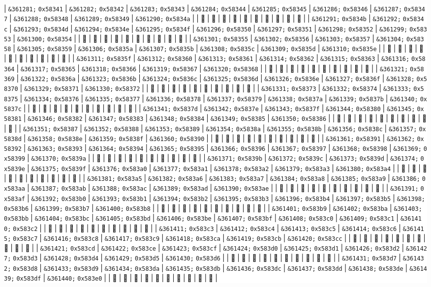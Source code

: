 | `&361281;` `0x58341` | `&361282;`  `0x58342` | `&361283;`  `0x58343` | `&361284;`  `0x58344` | `&361285;`  `0x58345` | `&361286;`  `0x58346` | `&361287;`  `0x58347` | `&361288;`  `0x58348` | `&361289;`  `0x58349` | `&361290;`  `0x5834a` | 
| &#361291; | &#361292; | &#361293; | &#361294; | &#361295; | &#361296; | &#361297; | &#361298; | &#361299; | &#361300; | 
| `&361291;` `0x5834b` | `&361292;`  `0x5834c` | `&361293;`  `0x5834d` | `&361294;`  `0x5834e` | `&361295;`  `0x5834f` | `&361296;`  `0x58350` | `&361297;`  `0x58351` | `&361298;`  `0x58352` | `&361299;`  `0x58353` | `&361300;`  `0x58354` | 
| &#361301; | &#361302; | &#361303; | &#361304; | &#361305; | &#361306; | &#361307; | &#361308; | &#361309; | &#361310; | 
| `&361301;` `0x58355` | `&361302;`  `0x58356` | `&361303;`  `0x58357` | `&361304;`  `0x58358` | `&361305;`  `0x58359` | `&361306;`  `0x5835a` | `&361307;`  `0x5835b` | `&361308;`  `0x5835c` | `&361309;`  `0x5835d` | `&361310;`  `0x5835e` | 
| &#361311; | &#361312; | &#361313; | &#361314; | &#361315; | &#361316; | &#361317; | &#361318; | &#361319; | &#361320; | 
| `&361311;` `0x5835f` | `&361312;`  `0x58360` | `&361313;`  `0x58361` | `&361314;`  `0x58362` | `&361315;`  `0x58363` | `&361316;`  `0x58364` | `&361317;`  `0x58365` | `&361318;`  `0x58366` | `&361319;`  `0x58367` | `&361320;`  `0x58368` | 
| &#361321; | &#361322; | &#361323; | &#361324; | &#361325; | &#361326; | &#361327; | &#361328; | &#361329; | &#361330; | 
| `&361321;` `0x58369` | `&361322;`  `0x5836a` | `&361323;`  `0x5836b` | `&361324;`  `0x5836c` | `&361325;`  `0x5836d` | `&361326;`  `0x5836e` | `&361327;`  `0x5836f` | `&361328;`  `0x58370` | `&361329;`  `0x58371` | `&361330;`  `0x58372` | 
| &#361331; | &#361332; | &#361333; | &#361334; | &#361335; | &#361336; | &#361337; | &#361338; | &#361339; | &#361340; | 
| `&361331;` `0x58373` | `&361332;`  `0x58374` | `&361333;`  `0x58375` | `&361334;`  `0x58376` | `&361335;`  `0x58377` | `&361336;`  `0x58378` | `&361337;`  `0x58379` | `&361338;`  `0x5837a` | `&361339;`  `0x5837b` | `&361340;`  `0x5837c` | 
| &#361341; | &#361342; | &#361343; | &#361344; | &#361345; | &#361346; | &#361347; | &#361348; | &#361349; | &#361350; | 
| `&361341;` `0x5837d` | `&361342;`  `0x5837e` | `&361343;`  `0x5837f` | `&361344;`  `0x58380` | `&361345;`  `0x58381` | `&361346;`  `0x58382` | `&361347;`  `0x58383` | `&361348;`  `0x58384` | `&361349;`  `0x58385` | `&361350;`  `0x58386` | 
| &#361351; | &#361352; | &#361353; | &#361354; | &#361355; | &#361356; | &#361357; | &#361358; | &#361359; | &#361360; | 
| `&361351;` `0x58387` | `&361352;`  `0x58388` | `&361353;`  `0x58389` | `&361354;`  `0x5838a` | `&361355;`  `0x5838b` | `&361356;`  `0x5838c` | `&361357;`  `0x5838d` | `&361358;`  `0x5838e` | `&361359;`  `0x5838f` | `&361360;`  `0x58390` | 
| &#361361; | &#361362; | &#361363; | &#361364; | &#361365; | &#361366; | &#361367; | &#361368; | &#361369; | &#361370; | 
| `&361361;` `0x58391` | `&361362;`  `0x58392` | `&361363;`  `0x58393` | `&361364;`  `0x58394` | `&361365;`  `0x58395` | `&361366;`  `0x58396` | `&361367;`  `0x58397` | `&361368;`  `0x58398` | `&361369;`  `0x58399` | `&361370;`  `0x5839a` | 
| &#361371; | &#361372; | &#361373; | &#361374; | &#361375; | &#361376; | &#361377; | &#361378; | &#361379; | &#361380; | 
| `&361371;` `0x5839b` | `&361372;`  `0x5839c` | `&361373;`  `0x5839d` | `&361374;`  `0x5839e` | `&361375;`  `0x5839f` | `&361376;`  `0x583a0` | `&361377;`  `0x583a1` | `&361378;`  `0x583a2` | `&361379;`  `0x583a3` | `&361380;`  `0x583a4` | 
| &#361381; | &#361382; | &#361383; | &#361384; | &#361385; | &#361386; | &#361387; | &#361388; | &#361389; | &#361390; | 
| `&361381;` `0x583a5` | `&361382;`  `0x583a6` | `&361383;`  `0x583a7` | `&361384;`  `0x583a8` | `&361385;`  `0x583a9` | `&361386;`  `0x583aa` | `&361387;`  `0x583ab` | `&361388;`  `0x583ac` | `&361389;`  `0x583ad` | `&361390;`  `0x583ae` | 
| &#361391; | &#361392; | &#361393; | &#361394; | &#361395; | &#361396; | &#361397; | &#361398; | &#361399; | &#361400; | 
| `&361391;` `0x583af` | `&361392;`  `0x583b0` | `&361393;`  `0x583b1` | `&361394;`  `0x583b2` | `&361395;`  `0x583b3` | `&361396;`  `0x583b4` | `&361397;`  `0x583b5` | `&361398;`  `0x583b6` | `&361399;`  `0x583b7` | `&361400;`  `0x583b8` | 
| &#361401; | &#361402; | &#361403; | &#361404; | &#361405; | &#361406; | &#361407; | &#361408; | &#361409; | &#361410; | 
| `&361401;` `0x583b9` | `&361402;`  `0x583ba` | `&361403;`  `0x583bb` | `&361404;`  `0x583bc` | `&361405;`  `0x583bd` | `&361406;`  `0x583be` | `&361407;`  `0x583bf` | `&361408;`  `0x583c0` | `&361409;`  `0x583c1` | `&361410;`  `0x583c2` | 
| &#361411; | &#361412; | &#361413; | &#361414; | &#361415; | &#361416; | &#361417; | &#361418; | &#361419; | &#361420; | 
| `&361411;` `0x583c3` | `&361412;`  `0x583c4` | `&361413;`  `0x583c5` | `&361414;`  `0x583c6` | `&361415;`  `0x583c7` | `&361416;`  `0x583c8` | `&361417;`  `0x583c9` | `&361418;`  `0x583ca` | `&361419;`  `0x583cb` | `&361420;`  `0x583cc` | 
| &#361421; | &#361422; | &#361423; | &#361424; | &#361425; | &#361426; | &#361427; | &#361428; | &#361429; | &#361430; | 
| `&361421;` `0x583cd` | `&361422;`  `0x583ce` | `&361423;`  `0x583cf` | `&361424;`  `0x583d0` | `&361425;`  `0x583d1` | `&361426;`  `0x583d2` | `&361427;`  `0x583d3` | `&361428;`  `0x583d4` | `&361429;`  `0x583d5` | `&361430;`  `0x583d6` | 
| &#361431; | &#361432; | &#361433; | &#361434; | &#361435; | &#361436; | &#361437; | &#361438; | &#361439; | &#361440; | 
| `&361431;` `0x583d7` | `&361432;`  `0x583d8` | `&361433;`  `0x583d9` | `&361434;`  `0x583da` | `&361435;`  `0x583db` | `&361436;`  `0x583dc` | `&361437;`  `0x583dd` | `&361438;`  `0x583de` | `&361439;`  `0x583df` | `&361440;`  `0x583e0` | 
| &#361441; | &#361442; | &#361443; | &#361444; | &#361445; | &#361446; | &#361447; | &#361448; | &#361449; | &#361450; | 